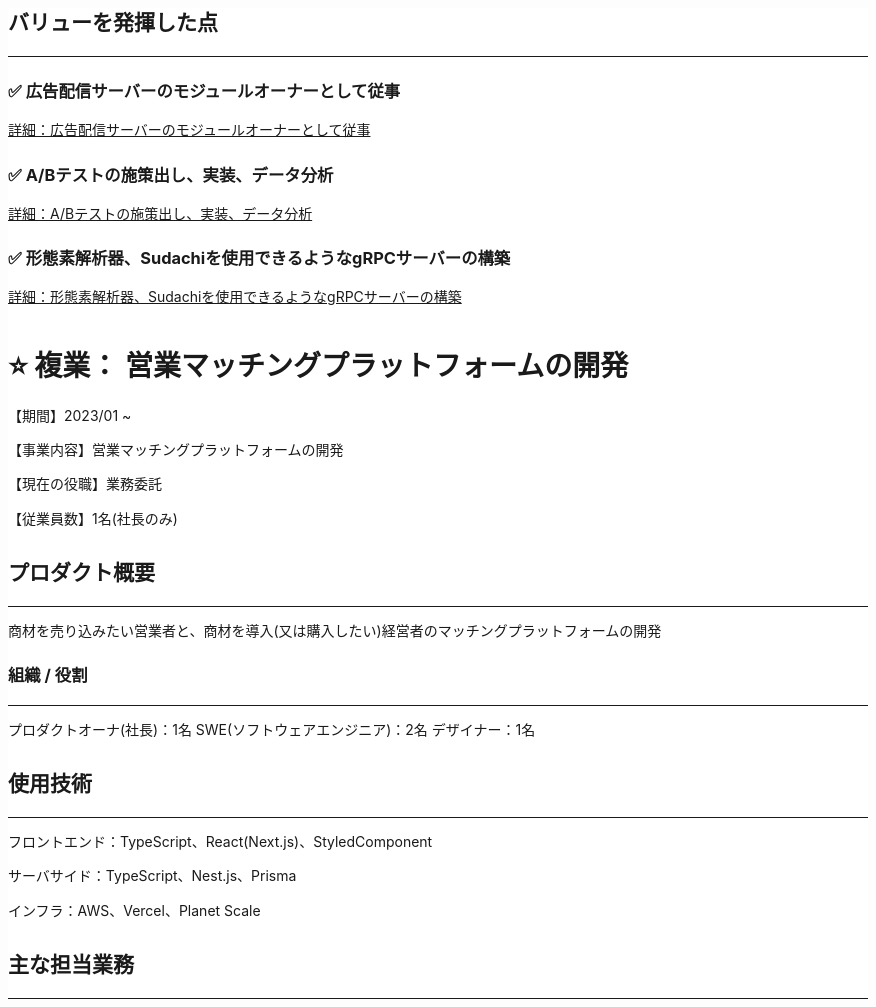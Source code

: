 ## バリューを発揮した点

---

### ✅ 広告配信サーバーのモジュールオーナーとして従事

[詳細：広告配信サーバーのモジュールオーナーとして従事](https://www.notion.so/113fb992ce5a4837bd75b8403f69982b?pvs=21)

### ✅ A/Bテストの施策出し、実装、データ分析

[詳細：A/Bテストの施策出し、実装、データ分析](https://www.notion.so/A-B-5b60a6d67aab4ec58ddfa8ff1d8d9640?pvs=21)

### ✅ 形態素解析器、Sudachiを使用できるようなgRPCサーバーの構築

[詳細：形態素解析器、Sudachiを使用できるようなgRPCサーバーの構築](https://www.notion.so/Sudachi-gRPC-532b29602d124a5aae1d587851589493?pvs=21)

# ⭐️ 複業： 営業マッチングプラットフォームの開発

【期間】2023/01 ~ 

【事業内容】営業マッチングプラットフォームの開発

【現在の役職】業務委託

【従業員数】1名(社長のみ)

## プロダクト概要

---

商材を売り込みたい営業者と、商材を導入(又は購入したい)経営者のマッチングプラットフォームの開発

### 組織 / 役割

---

プロダクトオーナ(社長)：1名
SWE(ソフトウェアエンジニア)：2名
デザイナー：1名

## 使用技術

---

フロントエンド：TypeScript、React(Next.js)、StyledComponent

サーバサイド：TypeScript、Nest.js、Prisma

インフラ：AWS、Vercel、Planet Scale

## 主な担当業務

---